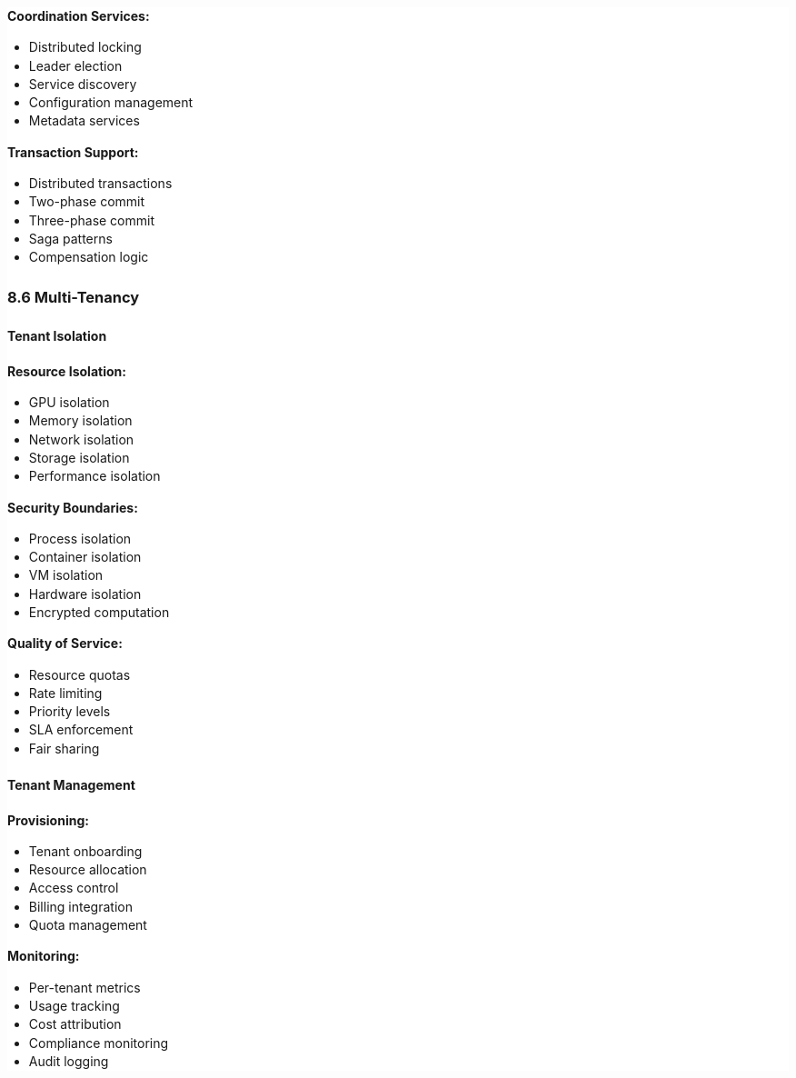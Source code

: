 **Coordination Services:**

- Distributed locking
- Leader election
- Service discovery
- Configuration management
- Metadata services

**Transaction Support:**

- Distributed transactions
- Two-phase commit
- Three-phase commit
- Saga patterns
- Compensation logic

### 8.6 Multi-Tenancy

#### Tenant Isolation

**Resource Isolation:**

- GPU isolation
- Memory isolation
- Network isolation
- Storage isolation
- Performance isolation

**Security Boundaries:**

- Process isolation
- Container isolation
- VM isolation
- Hardware isolation
- Encrypted computation

**Quality of Service:**

- Resource quotas
- Rate limiting
- Priority levels
- SLA enforcement
- Fair sharing

#### Tenant Management

**Provisioning:**

- Tenant onboarding
- Resource allocation
- Access control
- Billing integration
- Quota management

**Monitoring:**

- Per-tenant metrics
- Usage tracking
- Cost attribution
- Compliance monitoring
- Audit logging
